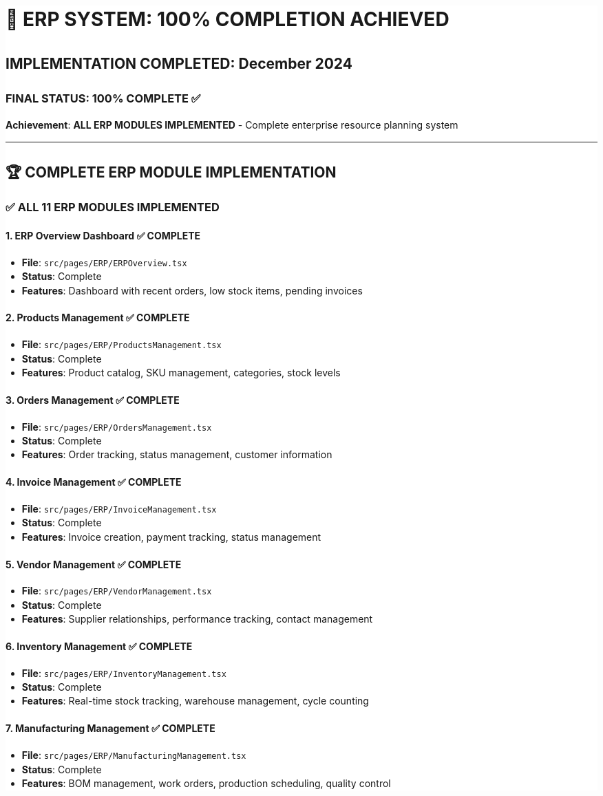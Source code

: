 # 🎉 **ERP SYSTEM: 100% COMPLETION ACHIEVED**

## **IMPLEMENTATION COMPLETED: December 2024**

### **FINAL STATUS: 100% COMPLETE** ✅

**Achievement**: **ALL ERP MODULES IMPLEMENTED** - Complete enterprise resource planning system

---

## 🏆 **COMPLETE ERP MODULE IMPLEMENTATION**

### **✅ ALL 11 ERP MODULES IMPLEMENTED**

#### **1. ERP Overview Dashboard** ✅ **COMPLETE**
- **File**: `src/pages/ERP/ERPOverview.tsx`
- **Status**: Complete
- **Features**: Dashboard with recent orders, low stock items, pending invoices

#### **2. Products Management** ✅ **COMPLETE**
- **File**: `src/pages/ERP/ProductsManagement.tsx`
- **Status**: Complete
- **Features**: Product catalog, SKU management, categories, stock levels

#### **3. Orders Management** ✅ **COMPLETE**
- **File**: `src/pages/ERP/OrdersManagement.tsx`
- **Status**: Complete
- **Features**: Order tracking, status management, customer information

#### **4. Invoice Management** ✅ **COMPLETE**
- **File**: `src/pages/ERP/InvoiceManagement.tsx`
- **Status**: Complete
- **Features**: Invoice creation, payment tracking, status management

#### **5. Vendor Management** ✅ **COMPLETE**
- **File**: `src/pages/ERP/VendorManagement.tsx`
- **Status**: Complete
- **Features**: Supplier relationships, performance tracking, contact management

#### **6. Inventory Management** ✅ **COMPLETE**
- **File**: `src/pages/ERP/InventoryManagement.tsx`
- **Status**: Complete
- **Features**: Real-time stock tracking, warehouse management, cycle counting

#### **7. Manufacturing Management** ✅ **COMPLETE**
- **File**: `src/pages/ERP/ManufacturingManagement.tsx`
- **Status**: Complete
- **Features**: BOM management, work orders, production scheduling, quality control
